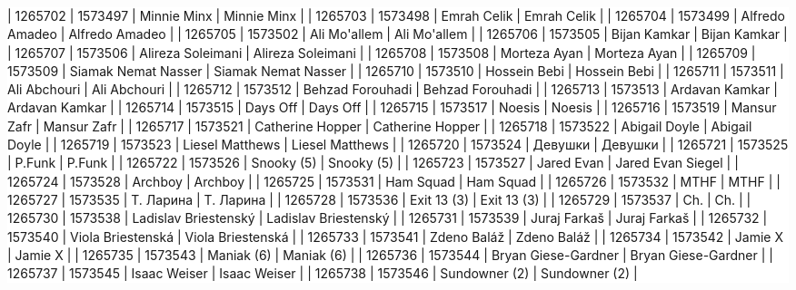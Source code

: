 | 1265702 | 1573497 | Minnie Minx | Minnie Minx |
| 1265703 | 1573498 | Emrah Celik | Emrah Celik |
| 1265704 | 1573499 | Alfredo Amadeo | Alfredo Amadeo |
| 1265705 | 1573502 | Ali Mo'allem | Ali Mo'allem |
| 1265706 | 1573505 | Bijan Kamkar | Bijan Kamkar |
| 1265707 | 1573506 | Alireza Soleimani | Alireza Soleimani |
| 1265708 | 1573508 | Morteza Ayan | Morteza Ayan |
| 1265709 | 1573509 | Siamak Nemat Nasser | Siamak Nemat Nasser |
| 1265710 | 1573510 | Hossein Bebi | Hossein Bebi |
| 1265711 | 1573511 | Ali Abchouri | Ali Abchouri |
| 1265712 | 1573512 | Behzad Forouhadi | Behzad Forouhadi |
| 1265713 | 1573513 | Ardavan Kamkar | Ardavan Kamkar |
| 1265714 | 1573515 | Days Off | Days Off |
| 1265715 | 1573517 | Noesis | Noesis |
| 1265716 | 1573519 | Mansur Zafr | Mansur Zafr |
| 1265717 | 1573521 | Catherine Hopper | Catherine Hopper |
| 1265718 | 1573522 | Abigail Doyle | Abigail Doyle |
| 1265719 | 1573523 | Liesel Matthews | Liesel Matthews |
| 1265720 | 1573524 | Девушки | Девушки |
| 1265721 | 1573525 | P.Funk | P.Funk |
| 1265722 | 1573526 | Snooky (5) | Snooky (5) |
| 1265723 | 1573527 | Jared Evan | Jared Evan Siegel |
| 1265724 | 1573528 | Archboy | Archboy |
| 1265725 | 1573531 | Ham Squad | Ham Squad |
| 1265726 | 1573532 | MTHF | MTHF |
| 1265727 | 1573535 | Т. Ларина | Т. Ларина |
| 1265728 | 1573536 | Exit 13 (3) | Exit 13 (3) |
| 1265729 | 1573537 | Ch. | Ch. |
| 1265730 | 1573538 | Ladislav Briestenský | Ladislav Briestenský |
| 1265731 | 1573539 | Juraj Farkaš | Juraj Farkaš |
| 1265732 | 1573540 | Viola Briestenská | Viola Briestenská |
| 1265733 | 1573541 | Zdeno Baláž | Zdeno Baláž |
| 1265734 | 1573542 | Jamie X | Jamie X |
| 1265735 | 1573543 | Maniak (6) | Maniak (6) |
| 1265736 | 1573544 | Bryan Giese-Gardner | Bryan Giese-Gardner |
| 1265737 | 1573545 | Isaac Weiser | Isaac Weiser |
| 1265738 | 1573546 | Sundowner (2) | Sundowner (2) |
